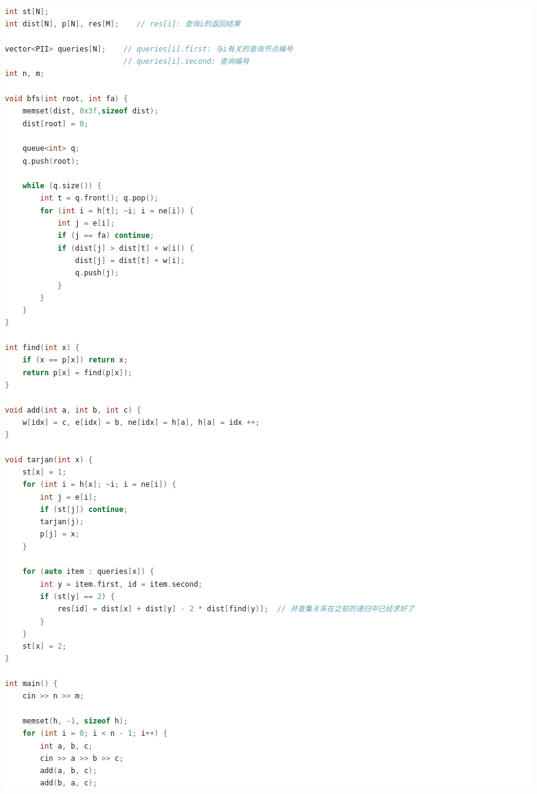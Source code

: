 ```cc
int st[N];
int dist[N], p[N], res[M];    // res[i]: 查询i的返回结果

vector<PII> queries[N];    // queries[i].first: 与i有关的查询节点编号
                           // queries[i].second: 查询编号
int n, m;

void bfs(int root, int fa) {
    memset(dist, 0x3f,sizeof dist);
    dist[root] = 0;
    
    queue<int> q;
    q.push(root);
    
    while (q.size()) {
        int t = q.front(); q.pop();
        for (int i = h[t]; ~i; i = ne[i]) {
            int j = e[i];
            if (j == fa) continue;
            if (dist[j] > dist[t] + w[i]) {
                dist[j] = dist[t] + w[i];
                q.push(j);
            }
        }
    }
}

int find(int x) {
    if (x == p[x]) return x;
    return p[x] = find(p[x]);
}

void add(int a, int b, int c) {
    w[idx] = c, e[idx] = b, ne[idx] = h[a], h[a] = idx ++;
}

void tarjan(int x) {
    st[x] = 1;
    for (int i = h[x]; ~i; i = ne[i]) {
        int j = e[i];
        if (st[j]) continue;
        tarjan(j);
        p[j] = x;   
    }
    
    for (auto item : queries[x]) {
        int y = item.first, id = item.second;
        if (st[y] == 2) {
            res[id] = dist[x] + dist[y] - 2 * dist[find(y)];  // 并查集关系在之前的递归中已经求好了
        }
    }
    st[x] = 2;
}

int main() {
    cin >> n >> m;
    
    memset(h, -1, sizeof h);
    for (int i = 0; i < n - 1; i++) {
        int a, b, c;
        cin >> a >> b >> c;
        add(a, b, c);
        add(b, a, c);
```